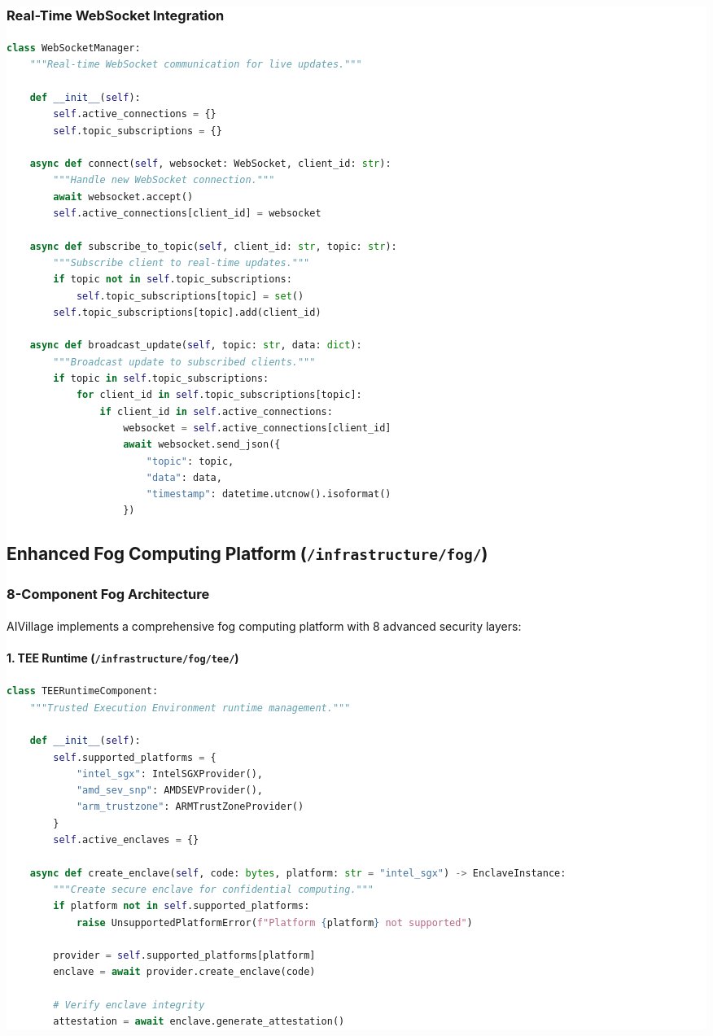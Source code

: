 ### Real-Time WebSocket Integration

```python
class WebSocketManager:
    """Real-time WebSocket communication for live updates."""
    
    def __init__(self):
        self.active_connections = {}
        self.topic_subscriptions = {}
    
    async def connect(self, websocket: WebSocket, client_id: str):
        """Handle new WebSocket connection."""
        await websocket.accept()
        self.active_connections[client_id] = websocket
    
    async def subscribe_to_topic(self, client_id: str, topic: str):
        """Subscribe client to real-time updates."""
        if topic not in self.topic_subscriptions:
            self.topic_subscriptions[topic] = set()
        self.topic_subscriptions[topic].add(client_id)
    
    async def broadcast_update(self, topic: str, data: dict):
        """Broadcast update to subscribed clients."""
        if topic in self.topic_subscriptions:
            for client_id in self.topic_subscriptions[topic]:
                if client_id in self.active_connections:
                    websocket = self.active_connections[client_id]
                    await websocket.send_json({
                        "topic": topic,
                        "data": data,
                        "timestamp": datetime.utcnow().isoformat()
                    })
```

## Enhanced Fog Computing Platform (`/infrastructure/fog/`)

### 8-Component Fog Architecture

AIVillage implements a comprehensive fog computing platform with 8 advanced security layers:

#### 1. TEE Runtime (`/infrastructure/fog/tee/`)

```python
class TEERuntimeComponent:
    """Trusted Execution Environment runtime management."""
    
    def __init__(self):
        self.supported_platforms = {
            "intel_sgx": IntelSGXProvider(),
            "amd_sev_snp": AMDSEVProvider(), 
            "arm_trustzone": ARMTrustZoneProvider()
        }
        self.active_enclaves = {}
    
    async def create_enclave(self, code: bytes, platform: str = "intel_sgx") -> EnclaveInstance:
        """Create secure enclave for confidential computing."""
        if platform not in self.supported_platforms:
            raise UnsupportedPlatformError(f"Platform {platform} not supported")
        
        provider = self.supported_platforms[platform]
        enclave = await provider.create_enclave(code)
        
        # Verify enclave integrity
        attestation = await enclave.generate_attestation()
```